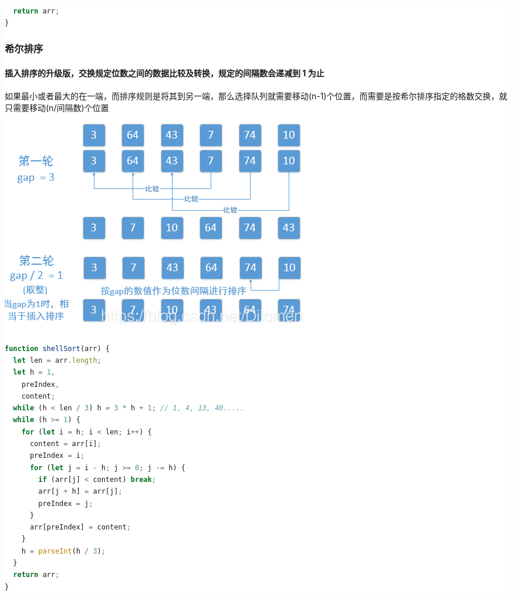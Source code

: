 ```js
  return arr;
}
```

### 希尔排序

#### 插入排序的升级版，交换规定位数之间的数据比较及转换，规定的间隔数会递减到 1 为止

如果最小或者最大的在一端，而排序规则是将其到另一端，那么选择队列就需要移动(n-1)个位置，而需要是按希尔排序指定的格数交换，就只需要移动(n/间隔数)个位置

<a data-fancybox title="希尔排序" href="/计算机通用/shell_sort.png">![希尔排序](/计算机通用/shell_sort.png)</a>

```js
function shellSort(arr) {
  let len = arr.length;
  let h = 1,
    preIndex,
    content;
  while (h < len / 3) h = 3 * h + 1; // 1, 4, 13, 40.....
  while (h >= 1) {
    for (let i = h; i < len; i++) {
      content = arr[i];
      preIndex = i;
      for (let j = i - h; j >= 0; j -= h) {
        if (arr[j] < content) break;
        arr[j + h] = arr[j];
        preIndex = j;
      }
      arr[preIndex] = content;
    }
    h = parseInt(h / 3);
  }
  return arr;
}
```
